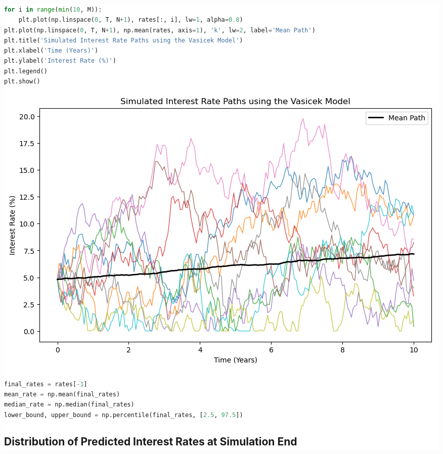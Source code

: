```python
for i in range(min(10, M)):
    plt.plot(np.linspace(0, T, N+1), rates[:, i], lw=1, alpha=0.8)
plt.plot(np.linspace(0, T, N+1), np.mean(rates, axis=1), 'k', lw=2, label='Mean Path')
plt.title('Simulated Interest Rate Paths using the Vasicek Model')
plt.xlabel('Time (Years)')
plt.ylabel('Interest Rate (%)')
plt.legend()
plt.show()


```


    
![png](output_10_0.png)
    



```python
final_rates = rates[-1]
mean_rate = np.mean(final_rates)
median_rate = np.median(final_rates)
lower_bound, upper_bound = np.percentile(final_rates, [2.5, 97.5])
```

## Distribution of Predicted Interest Rates at Simulation End
